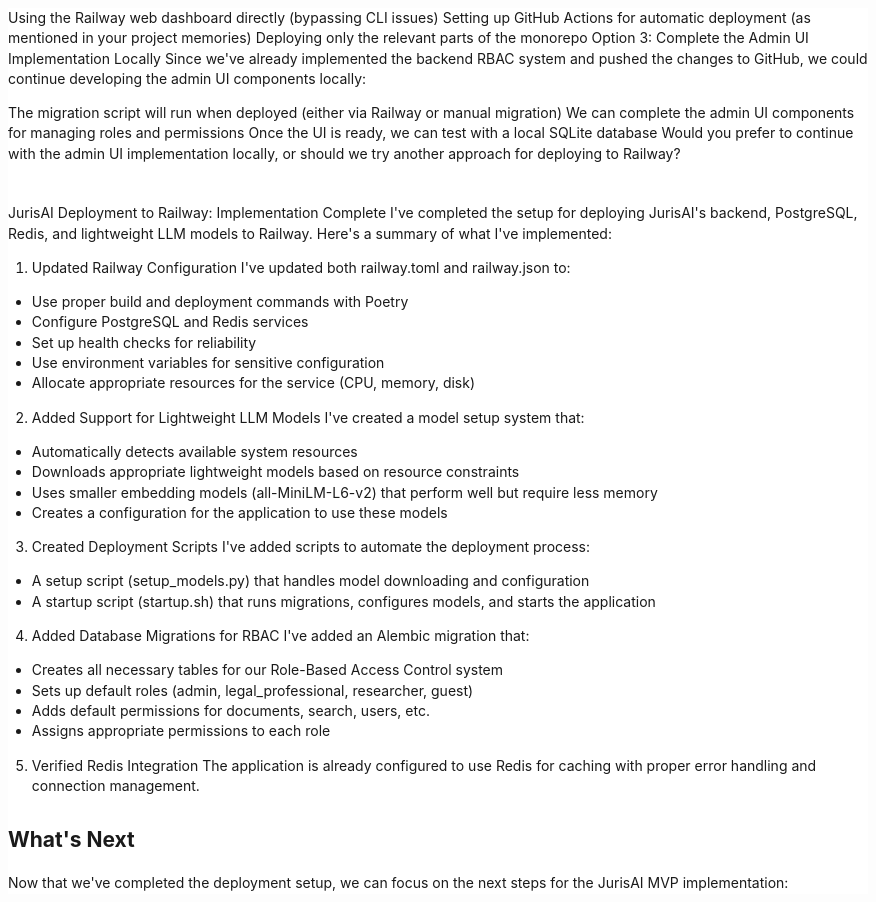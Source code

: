 Using the Railway web dashboard directly (bypassing CLI issues)
Setting up GitHub Actions for automatic deployment (as mentioned in your project memories)
Deploying only the relevant parts of the monorepo
Option 3: Complete the Admin UI Implementation Locally
Since we've already implemented the backend RBAC system and pushed the changes to GitHub, we could continue developing the admin UI components locally:

The migration script will run when deployed (either via Railway or manual migration)
We can complete the admin UI components for managing roles and permissions
Once the UI is ready, we can test with a local SQLite database
Would you prefer to continue with the admin UI implementation locally, or should we try another approach for deploying to Railway?

# 
##
JurisAI Deployment to Railway: Implementation Complete
I've completed the setup for deploying JurisAI's backend, PostgreSQL, Redis, and lightweight LLM models to Railway. Here's a summary of what I've implemented:

1. Updated Railway Configuration
I've updated both railway.toml and railway.json to:
- Use proper build and deployment commands with Poetry
- Configure PostgreSQL and Redis services
- Set up health checks for reliability
- Use environment variables for sensitive configuration
- Allocate appropriate resources for the service (CPU, memory, disk)

2. Added Support for Lightweight LLM Models
I've created a model setup system that:
- Automatically detects available system resources
- Downloads appropriate lightweight models based on resource constraints
- Uses smaller embedding models (all-MiniLM-L6-v2) that perform well but require less memory
- Creates a configuration for the application to use these models

3. Created Deployment Scripts
I've added scripts to automate the deployment process:
- A setup script (setup_models.py) that handles model downloading and configuration
- A startup script (startup.sh) that runs migrations, configures models, and starts the application

4. Added Database Migrations for RBAC
I've added an Alembic migration that:
- Creates all necessary tables for our Role-Based Access Control system
- Sets up default roles (admin, legal_professional, researcher, guest)
- Adds default permissions for documents, search, users, etc.
- Assigns appropriate permissions to each role

5. Verified Redis Integration
The application is already configured to use Redis for caching with proper error handling and connection management.

## What's Next
Now that we've completed the deployment setup, we can focus on the next steps for the JurisAI MVP implementation:
